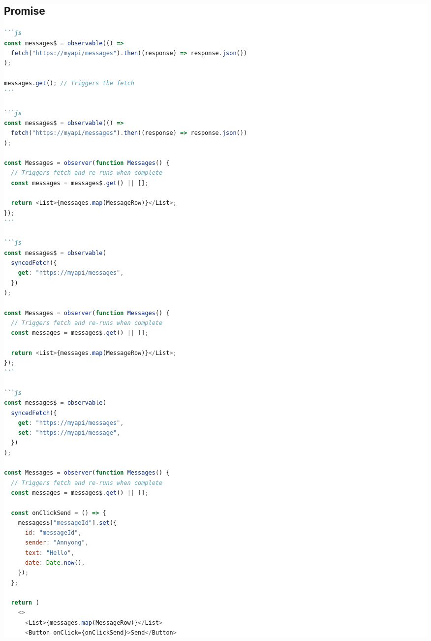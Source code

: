## Promise

````md magic-move
```js
const messages$ = observable(() =>
  fetch("https://myapi/messages").then((response) => response.json())
);

messages.get(); // Triggers the fetch
```

```js
const messages$ = observable(() =>
  fetch("https://myapi/messages").then((response) => response.json())
);

const Messages = observer(function Messages() {
  // Triggers fetch and re-runs when complete
  const messages = messages$.get() || [];

  return <List>{messages.map(MessageRow)}</List>;
});
```

```js
const messages$ = observable(
  syncedFetch({
    get: "https://myapi/messages",
  })
);

const Messages = observer(function Messages() {
  // Triggers fetch and re-runs when complete
  const messages = messages$.get() || [];

  return <List>{messages.map(MessageRow)}</List>;
});
```

```js
const messages$ = observable(
  syncedFetch({
    get: "https://myapi/messages",
    set: "https://myapi/message",
  })
);

const Messages = observer(function Messages() {
  // Triggers fetch and re-runs when complete
  const messages = messages$.get() || [];

  const onClickSend = () => {
    messages$["messageId"].set({
      id: "messageId",
      sender: "Annyong",
      text: "Hello",
      date: Date.now(),
    });
  };

  return (
    <>
      <List>{messages.map(MessageRow)}</List>
      <Button onClick={onClickSend}>Send</Button>
````